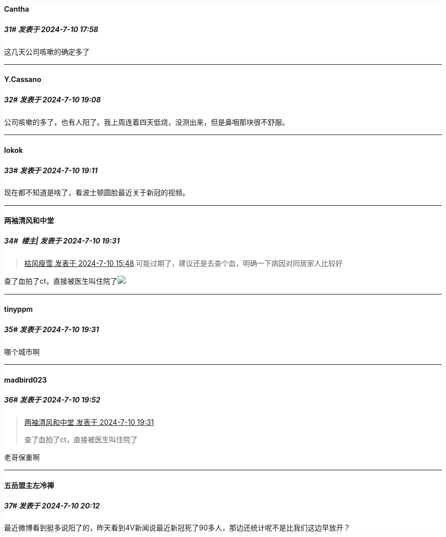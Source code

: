 ####  Cantha  
##### 31#       发表于 2024-7-10 17:58

这几天公司咳嗽的确定多了

*****

####  Y.Cassano  
##### 32#       发表于 2024-7-10 19:08

公司咳嗽的多了，也有人阳了。我上周连着四天低烧，没测出来，但是鼻咽那块很不舒服。

*****

####  lokok  
##### 33#       发表于 2024-7-10 19:11

现在都不知道是啥了，看波士顿圆脸最近关于新冠的视频。

*****

####  两袖清风和中堂  
##### 34#         楼主| 发表于 2024-7-10 19:31

<blockquote><a href="httphttps://bbs.saraba1st.com/2b/forum.php?mod=redirect&amp;goto=findpost&amp;pid=65542203&amp;ptid=2190902" target="_blank">枯风瘦雪 发表于 2024-7-10 15:48</a>
可能过期了，建议还是去查个血，明确一下病因对同居家人比较好</blockquote>
查了血拍了ct，直接被医生叫住院了<img src="https://static.saraba1st.com/image/smiley/face2017/026.png" referrerpolicy="no-referrer">

*****

####  tinyppm  
##### 35#       发表于 2024-7-10 19:31

哪个城市啊

*****

####  madbird023  
##### 36#       发表于 2024-7-10 19:52

<blockquote><a href="httphttps://bbs.saraba1st.com/2b/forum.php?mod=redirect&amp;goto=findpost&amp;pid=65544707&amp;ptid=2190902" target="_blank">两袖清风和中堂 发表于 2024-7-10 19:31</a>

查了血拍了ct，直接被医生叫住院了</blockquote>
老哥保重啊

*****

####  五岳盟主左冷禅  
##### 37#       发表于 2024-7-10 20:12

最近微博看到挺多说阳了的，昨天看到4V新闻说最近新冠死了90多人，那边还统计呢不是比我们这边早放开？
